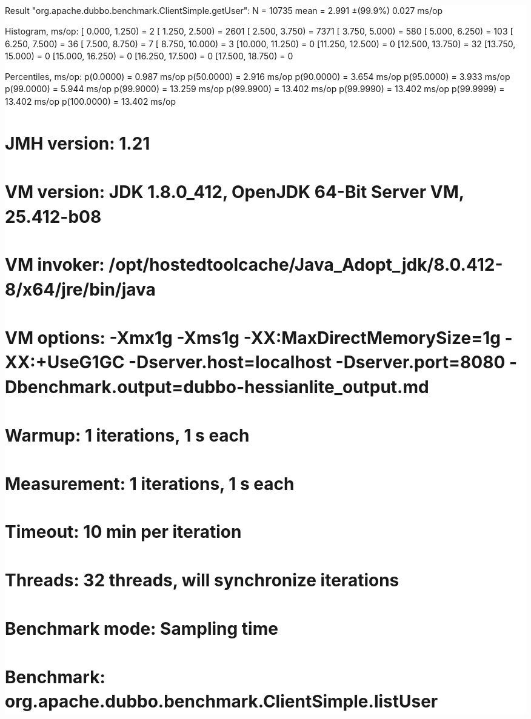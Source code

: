 Result "org.apache.dubbo.benchmark.ClientSimple.getUser":
  N = 10735
  mean =      2.991 ±(99.9%) 0.027 ms/op

  Histogram, ms/op:
    [ 0.000,  1.250) = 2 
    [ 1.250,  2.500) = 2601 
    [ 2.500,  3.750) = 7371 
    [ 3.750,  5.000) = 580 
    [ 5.000,  6.250) = 103 
    [ 6.250,  7.500) = 36 
    [ 7.500,  8.750) = 7 
    [ 8.750, 10.000) = 3 
    [10.000, 11.250) = 0 
    [11.250, 12.500) = 0 
    [12.500, 13.750) = 32 
    [13.750, 15.000) = 0 
    [15.000, 16.250) = 0 
    [16.250, 17.500) = 0 
    [17.500, 18.750) = 0 

  Percentiles, ms/op:
      p(0.0000) =      0.987 ms/op
     p(50.0000) =      2.916 ms/op
     p(90.0000) =      3.654 ms/op
     p(95.0000) =      3.933 ms/op
     p(99.0000) =      5.944 ms/op
     p(99.9000) =     13.259 ms/op
     p(99.9900) =     13.402 ms/op
     p(99.9990) =     13.402 ms/op
     p(99.9999) =     13.402 ms/op
    p(100.0000) =     13.402 ms/op


# JMH version: 1.21
# VM version: JDK 1.8.0_412, OpenJDK 64-Bit Server VM, 25.412-b08
# VM invoker: /opt/hostedtoolcache/Java_Adopt_jdk/8.0.412-8/x64/jre/bin/java
# VM options: -Xmx1g -Xms1g -XX:MaxDirectMemorySize=1g -XX:+UseG1GC -Dserver.host=localhost -Dserver.port=8080 -Dbenchmark.output=dubbo-hessianlite_output.md
# Warmup: 1 iterations, 1 s each
# Measurement: 1 iterations, 1 s each
# Timeout: 10 min per iteration
# Threads: 32 threads, will synchronize iterations
# Benchmark mode: Sampling time
# Benchmark: org.apache.dubbo.benchmark.ClientSimple.listUser
